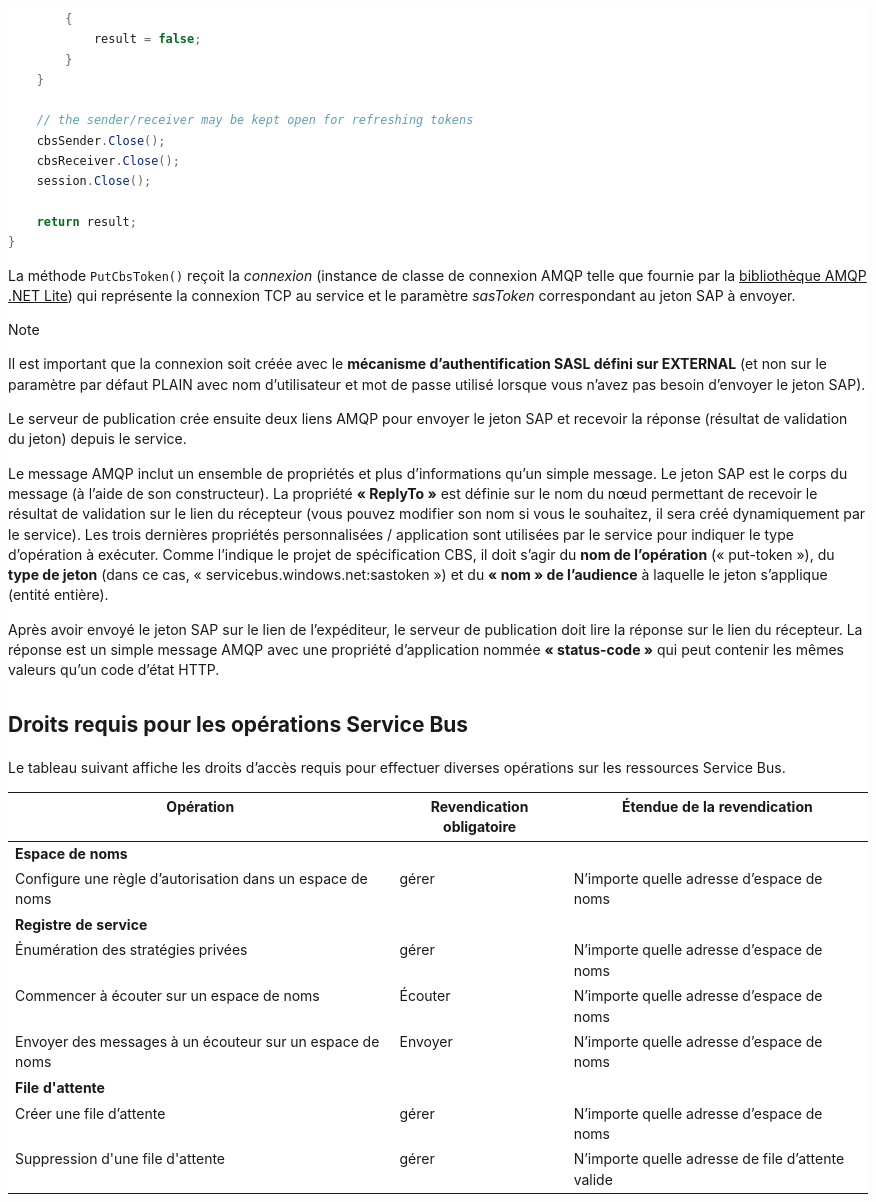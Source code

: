 ```csharp
        {
            result = false;
        }
    }

    // the sender/receiver may be kept open for refreshing tokens
    cbsSender.Close();
    cbsReceiver.Close();
    session.Close();

    return result;
}
```

La méthode `PutCbsToken()` reçoit la *connexion* (instance de classe de connexion AMQP telle que fournie par la [bibliothèque AMQP .NET Lite](https://github.com/Azure/amqpnetlite)) qui représente la connexion TCP au service et le paramètre *sasToken* correspondant au jeton SAP à envoyer. 

> [!NOTE]
> Il est important que la connexion soit créée avec le **mécanisme d’authentification SASL défini sur EXTERNAL** (et non sur le paramètre par défaut PLAIN avec nom d’utilisateur et mot de passe utilisé lorsque vous n’avez pas besoin d’envoyer le jeton SAP).
> 
> 

Le serveur de publication crée ensuite deux liens AMQP pour envoyer le jeton SAP et recevoir la réponse (résultat de validation du jeton) depuis le service.

Le message AMQP inclut un ensemble de propriétés et plus d’informations qu’un simple message. Le jeton SAP est le corps du message (à l’aide de son constructeur). La propriété **« ReplyTo »** est définie sur le nom du nœud permettant de recevoir le résultat de validation sur le lien du récepteur (vous pouvez modifier son nom si vous le souhaitez, il sera créé dynamiquement par le service). Les trois dernières propriétés personnalisées / application sont utilisées par le service pour indiquer le type d’opération à exécuter. Comme l’indique le projet de spécification CBS, il doit s’agir du **nom de l’opération** (« put-token »), du **type de jeton** (dans ce cas, « servicebus.windows.net:sastoken ») et du **« nom » de l’audience** à laquelle le jeton s’applique (entité entière).

Après avoir envoyé le jeton SAP sur le lien de l’expéditeur, le serveur de publication doit lire la réponse sur le lien du récepteur. La réponse est un simple message AMQP avec une propriété d’application nommée **« status-code »** qui peut contenir les mêmes valeurs qu’un code d’état HTTP.

## <a name="rights-required-for-service-bus-operations"></a>Droits requis pour les opérations Service Bus

Le tableau suivant affiche les droits d’accès requis pour effectuer diverses opérations sur les ressources Service Bus.

| Opération | Revendication obligatoire | Étendue de la revendication |
| --- | --- | --- |
| **Espace de noms** | | |
| Configure une règle d’autorisation dans un espace de noms |gérer |N’importe quelle adresse d’espace de noms |
| **Registre de service** | | |
| Énumération des stratégies privées |gérer |N’importe quelle adresse d’espace de noms |
| Commencer à écouter sur un espace de noms |Écouter |N’importe quelle adresse d’espace de noms |
| Envoyer des messages à un écouteur sur un espace de noms |Envoyer |N’importe quelle adresse d’espace de noms |
| **File d'attente** | | |
| Créer une file d’attente |gérer |N’importe quelle adresse d’espace de noms |
| Suppression d'une file d'attente |gérer |N’importe quelle adresse de file d’attente valide |

[Azure portal]: https://portal.azure.com